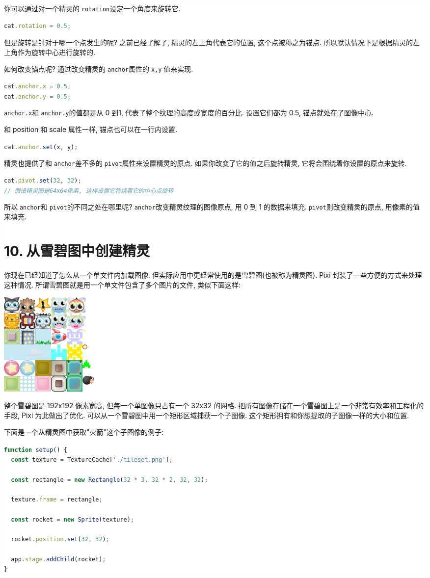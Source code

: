 你可以通过对一个精灵的 `rotation`设定一个角度来旋转它.

```js
cat.rotation = 0.5;
```

但是旋转是针对于哪一个点发生的呢? 之前已经了解了, 精灵的左上角代表它的位置, 这个点被称之为锚点. 所以默认情况下是根据精灵的左上角作为旋转中心进行旋转的.

如何改变锚点呢? 通过改变精灵的 `anchor`属性的 `x,y` 值来实现.

```js
cat.anchor.x = 0.5;
cat.anchor.y = 0.5;
```

`anchor.x`和 `anchor.y`的值都是从 0 到1, 代表了整个纹理的高度或宽度的百分比. 设置它们都为 0.5, 锚点就处在了图像中心.

和 position 和 scale 属性一样, 锚点也可以在一行内设置.

```js
cat.anchor.set(x, y);
```

精灵也提供了和 `anchor`差不多的 `pivot`属性来设置精灵的原点. 如果你改变了它的值之后旋转精灵, 它将会围绕着你设置的原点来旋转.

```js
cat.pivot.set(32, 32);
// 假设精灵图是64x64像素, 这样设置它将绕着它的中心点旋转
```

所以 `anchor`和 `pivot`的不同之处在哪里呢? `anchor`改变精灵纹理的图像原点, 用 0 到 1 的数据来填充. `pivot`则改变精灵的原点, 用像素的值来填充.

# 10. 从雪碧图中创建精灵

你现在已经知道了怎么从一个单文件内加载图像. 但实际应用中更经常使用的是雪碧图(也被称为精灵图). Pixi 封装了一些方便的方式来处理这种情况. 所谓雪碧图就是用一个单文件包含了多个图片的文件, 类似下面这样:

![tileset](tileset.png)

整个雪碧图是 192x192 像素宽高, 但每一个单图像只占有一个 32x32 的网格. 把所有图像存储在一个雪碧图上是一个非常有效率和工程化的手段, Pixi 为此做出了优化. 可以从一个雪碧图中用一个矩形区域捕获一个子图像. 这个矩形拥有和你想提取的子图像一样的大小和位置.

下面是一个从精灵图中获取"火箭"这个子图像的例子:

```js
function setup() {
  const texture = TextureCache['./tileset.png'];

  const rectangle = new Rectangle(32 * 3, 32 * 2, 32, 32);

  texture.frame = rectangle;

  const rocket = new Sprite(texture);

  rocket.position.set(32, 32);

  app.stage.addChild(rocket);
}
```
